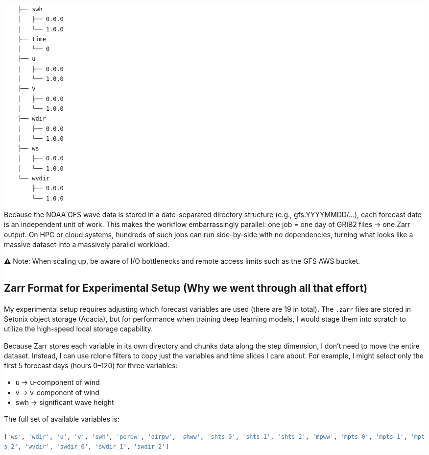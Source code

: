 ```bash
    ├── swh
    │   ├── 0.0.0
    │   └── 1.0.0
    ├── time
    │   └── 0
    ├── u
    │   ├── 0.0.0
    │   └── 1.0.0
    ├── v
    │   ├── 0.0.0
    │   └── 1.0.0
    ├── wdir
    │   ├── 0.0.0
    │   └── 1.0.0
    ├── ws
    │   ├── 0.0.0
    │   └── 1.0.0
    └── wvdir
        ├── 0.0.0
        └── 1.0.0
```

Because the NOAA GFS wave data is stored in a date-separated directory structure (e.g., gfs.YYYYMMDD/...), each forecast date is an independent unit of work. This makes the workflow embarrassingly parallel: one job = one day of GRIB2 files → one Zarr output. On HPC or cloud systems, hundreds of such jobs can run side-by-side with no dependencies, turning what looks like a massive dataset into a massively parallel workload.

⚠️ Note: When scaling up, be aware of I/O bottlenecks and remote access limits such as the GFS AWS bucket. 

## Zarr Format for Experimental Setup (Why we went through all that effort)
My experimental setup requires adjusting which forecast variables are used (there are 19 in total). The `.zarr` files are stored in Setonix object storage (Acacia), but for performance when training deep learning models, I would stage them into scratch to utilize the high-speed local storage capability. 

Because Zarr stores each variable in its own directory and chunks data along the step dimension, I don’t need to move the entire dataset. Instead, I can use rclone filters to copy just the variables and time slices I care about. For example, I might select only the first 5 forecast days (hours 0–120) for three variables:
- u → u-component of wind
- v → v-component of wind
- swh → significant wave height

The full set of available variables is:
```python
['ws', 'wdir', 'u', 'v', 'swh', 'perpw', 'dirpw', 'shww', 'shts_0', 'shts_1', 'shts_2', 'mpww', 'mpts_0', 'mpts_1', 'mpts_2', 'wvdir', 'swdir_0', 'swdir_1', 'swdir_2']
```
